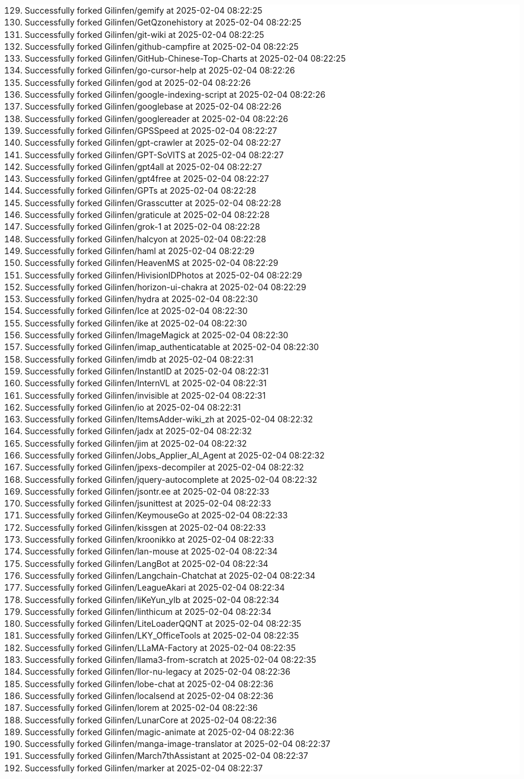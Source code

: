 129. Successfully forked Gilinfen/gemify at 2025-02-04 08:22:25
130. Successfully forked Gilinfen/GetQzonehistory at 2025-02-04 08:22:25
131. Successfully forked Gilinfen/git-wiki at 2025-02-04 08:22:25
132. Successfully forked Gilinfen/github-campfire at 2025-02-04 08:22:25
133. Successfully forked Gilinfen/GitHub-Chinese-Top-Charts at 2025-02-04 08:22:25
134. Successfully forked Gilinfen/go-cursor-help at 2025-02-04 08:22:26
135. Successfully forked Gilinfen/god at 2025-02-04 08:22:26
136. Successfully forked Gilinfen/google-indexing-script at 2025-02-04 08:22:26
137. Successfully forked Gilinfen/googlebase at 2025-02-04 08:22:26
138. Successfully forked Gilinfen/googlereader at 2025-02-04 08:22:26
139. Successfully forked Gilinfen/GPSSpeed at 2025-02-04 08:22:27
140. Successfully forked Gilinfen/gpt-crawler at 2025-02-04 08:22:27
141. Successfully forked Gilinfen/GPT-SoVITS at 2025-02-04 08:22:27
142. Successfully forked Gilinfen/gpt4all at 2025-02-04 08:22:27
143. Successfully forked Gilinfen/gpt4free at 2025-02-04 08:22:27
144. Successfully forked Gilinfen/GPTs at 2025-02-04 08:22:28
145. Successfully forked Gilinfen/Grasscutter at 2025-02-04 08:22:28
146. Successfully forked Gilinfen/graticule at 2025-02-04 08:22:28
147. Successfully forked Gilinfen/grok-1 at 2025-02-04 08:22:28
148. Successfully forked Gilinfen/halcyon at 2025-02-04 08:22:28
149. Successfully forked Gilinfen/haml at 2025-02-04 08:22:29
150. Successfully forked Gilinfen/HeavenMS at 2025-02-04 08:22:29
151. Successfully forked Gilinfen/HivisionIDPhotos at 2025-02-04 08:22:29
152. Successfully forked Gilinfen/horizon-ui-chakra at 2025-02-04 08:22:29
153. Successfully forked Gilinfen/hydra at 2025-02-04 08:22:30
154. Successfully forked Gilinfen/Ice at 2025-02-04 08:22:30
155. Successfully forked Gilinfen/ike at 2025-02-04 08:22:30
156. Successfully forked Gilinfen/ImageMagick at 2025-02-04 08:22:30
157. Successfully forked Gilinfen/imap_authenticatable at 2025-02-04 08:22:30
158. Successfully forked Gilinfen/imdb at 2025-02-04 08:22:31
159. Successfully forked Gilinfen/InstantID at 2025-02-04 08:22:31
160. Successfully forked Gilinfen/InternVL at 2025-02-04 08:22:31
161. Successfully forked Gilinfen/invisible at 2025-02-04 08:22:31
162. Successfully forked Gilinfen/io at 2025-02-04 08:22:31
163. Successfully forked Gilinfen/ItemsAdder-wiki_zh at 2025-02-04 08:22:32
164. Successfully forked Gilinfen/jadx at 2025-02-04 08:22:32
165. Successfully forked Gilinfen/jim at 2025-02-04 08:22:32
166. Successfully forked Gilinfen/Jobs_Applier_AI_Agent at 2025-02-04 08:22:32
167. Successfully forked Gilinfen/jpexs-decompiler at 2025-02-04 08:22:32
168. Successfully forked Gilinfen/jquery-autocomplete at 2025-02-04 08:22:32
169. Successfully forked Gilinfen/jsontr.ee at 2025-02-04 08:22:33
170. Successfully forked Gilinfen/jsunittest at 2025-02-04 08:22:33
171. Successfully forked Gilinfen/KeymouseGo at 2025-02-04 08:22:33
172. Successfully forked Gilinfen/kissgen at 2025-02-04 08:22:33
173. Successfully forked Gilinfen/kroonikko at 2025-02-04 08:22:33
174. Successfully forked Gilinfen/lan-mouse at 2025-02-04 08:22:34
175. Successfully forked Gilinfen/LangBot at 2025-02-04 08:22:34
176. Successfully forked Gilinfen/Langchain-Chatchat at 2025-02-04 08:22:34
177. Successfully forked Gilinfen/LeagueAkari at 2025-02-04 08:22:34
178. Successfully forked Gilinfen/liKeYun_ylb at 2025-02-04 08:22:34
179. Successfully forked Gilinfen/linthicum at 2025-02-04 08:22:34
180. Successfully forked Gilinfen/LiteLoaderQQNT at 2025-02-04 08:22:35
181. Successfully forked Gilinfen/LKY_OfficeTools at 2025-02-04 08:22:35
182. Successfully forked Gilinfen/LLaMA-Factory at 2025-02-04 08:22:35
183. Successfully forked Gilinfen/llama3-from-scratch at 2025-02-04 08:22:35
184. Successfully forked Gilinfen/llor-nu-legacy at 2025-02-04 08:22:36
185. Successfully forked Gilinfen/lobe-chat at 2025-02-04 08:22:36
186. Successfully forked Gilinfen/localsend at 2025-02-04 08:22:36
187. Successfully forked Gilinfen/lorem at 2025-02-04 08:22:36
188. Successfully forked Gilinfen/LunarCore at 2025-02-04 08:22:36
189. Successfully forked Gilinfen/magic-animate at 2025-02-04 08:22:36
190. Successfully forked Gilinfen/manga-image-translator at 2025-02-04 08:22:37
191. Successfully forked Gilinfen/March7thAssistant at 2025-02-04 08:22:37
192. Successfully forked Gilinfen/marker at 2025-02-04 08:22:37